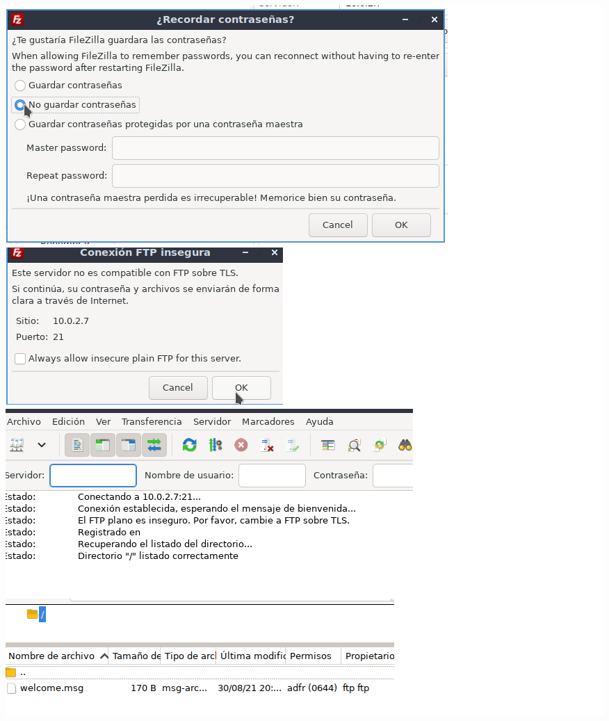 ![Conexion desde interfaz gráfica](./img/img38.png)
![Conexion desde interfaz gráfica](./img/img39.png)
![Conexion desde interfaz gráfica](./img/img40.png)
![Conexion desde interfaz gráfica](./img/img41.png)
